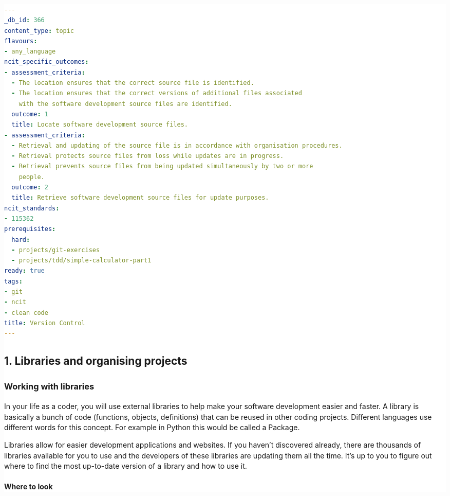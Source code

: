 ```yaml
---
_db_id: 366
content_type: topic
flavours:
- any_language
ncit_specific_outcomes:
- assessment_criteria:
  - The location ensures that the correct source file is identified.
  - The location ensures that the correct versions of additional files associated
    with the software development source files are identified.
  outcome: 1
  title: Locate software development source files.
- assessment_criteria:
  - Retrieval and updating of the source file is in accordance with organisation procedures.
  - Retrieval protects source files from loss while updates are in progress.
  - Retrieval prevents source files from being updated simultaneously by two or more
    people.
  outcome: 2
  title: Retrieve software development source files for update purposes.
ncit_standards:
- 115362
prerequisites:
  hard:
  - projects/git-exercises
  - projects/tdd/simple-calculator-part1
ready: true
tags:
- git
- ncit
- clean code
title: Version Control
---
```


## 1. Libraries and organising projects

### Working with libraries

In your life as a coder, you will use external libraries to help make your software development easier and faster. A library is basically a bunch of code (functions, objects, definitions) that can be reused in other coding projects. Different languages use different words for this concept. For example in Python this would be called a Package.

Libraries allow for easier development applications and websites. If you haven’t discovered already, there are thousands of libraries available for you to use and the developers of these libraries are updating them all the time. It’s up to you to figure out where to find the most up-to-date version of a library and how to use it.

#### Where to look
